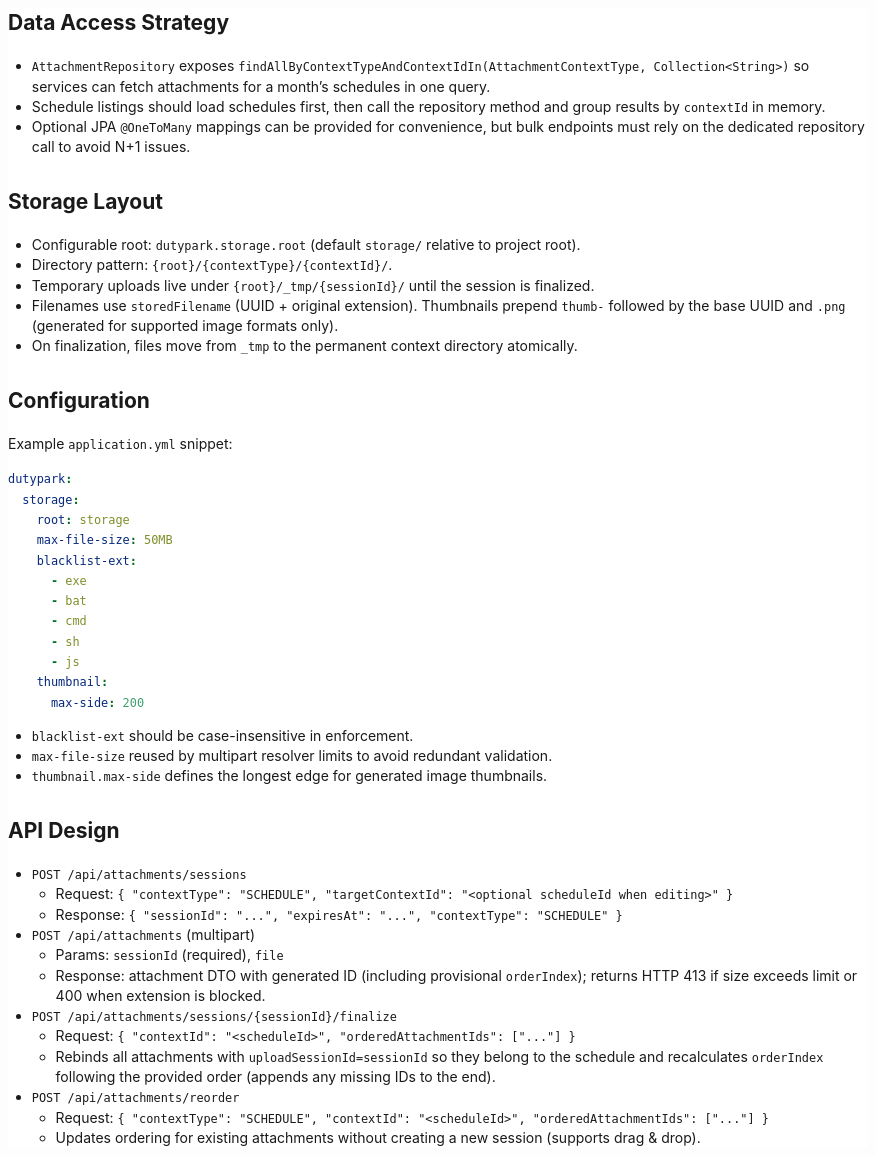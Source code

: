 ## Data Access Strategy

- `AttachmentRepository` exposes `findAllByContextTypeAndContextIdIn(AttachmentContextType, Collection<String>)` so
  services can fetch attachments for a month’s schedules in one query.
- Schedule listings should load schedules first, then call the repository method and group results by `contextId` in
  memory.
- Optional JPA `@OneToMany` mappings can be provided for convenience, but bulk endpoints must rely on the dedicated
  repository call to avoid N+1 issues.

## Storage Layout

- Configurable root: `dutypark.storage.root` (default `storage/` relative to project root).
- Directory pattern: `{root}/{contextType}/{contextId}/`.
- Temporary uploads live under `{root}/_tmp/{sessionId}/` until the session is finalized.
- Filenames use `storedFilename` (UUID + original extension). Thumbnails prepend `thumb-` followed by the base UUID and
  `.png` (generated for supported image formats only).
- On finalization, files move from `_tmp` to the permanent context directory atomically.

## Configuration

Example `application.yml` snippet:

```yaml
dutypark:
  storage:
    root: storage
    max-file-size: 50MB
    blacklist-ext:
      - exe
      - bat
      - cmd
      - sh
      - js
    thumbnail:
      max-side: 200
```

- `blacklist-ext` should be case-insensitive in enforcement.
- `max-file-size` reused by multipart resolver limits to avoid redundant validation.
- `thumbnail.max-side` defines the longest edge for generated image thumbnails.

## API Design

- `POST /api/attachments/sessions`
    - Request: `{ "contextType": "SCHEDULE", "targetContextId": "<optional scheduleId when editing>" }`
    - Response: `{ "sessionId": "...", "expiresAt": "...", "contextType": "SCHEDULE" }`
- `POST /api/attachments` (multipart)
    - Params: `sessionId` (required), `file`
    - Response: attachment DTO with generated ID (including provisional `orderIndex`); returns HTTP 413 if size exceeds
      limit or 400 when extension is blocked.
- `POST /api/attachments/sessions/{sessionId}/finalize`
    - Request: `{ "contextId": "<scheduleId>", "orderedAttachmentIds": ["..."] }`
    - Rebinds all attachments with `uploadSessionId=sessionId` so they belong to the schedule and recalculates
      `orderIndex` following the provided order (appends any missing IDs to the end).
- `POST /api/attachments/reorder`
    - Request: `{ "contextType": "SCHEDULE", "contextId": "<scheduleId>", "orderedAttachmentIds": ["..."] }`
    - Updates ordering for existing attachments without creating a new session (supports drag & drop).